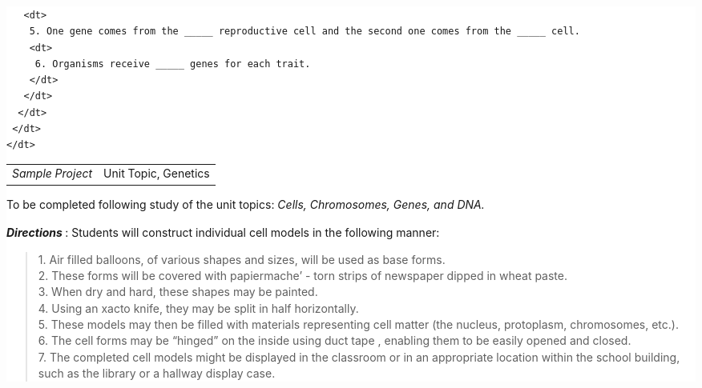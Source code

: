        <dt>
        5. One gene comes from the _____ reproductive cell and the second one comes from the _____ cell.
        <dt>
         6. Organisms receive _____ genes for each trait.
        </dt>
       </dt>
      </dt>
     </dt>
    </dt>
   </dt>
  </dl>
 </blockquote>
 <table border="0">
  <tr>
   <td>
    <i>
     Sample Project
    </i>
   </td>
   <td>
    Unit Topic, Genetics
   </td>
  </tr>
 </table>
 To be completed following study of the unit topics:
 <i>
  Cells, Chromosomes, Genes, and DNA.
 </i>
 <p>
  <i>
   <b>
    Directions
   </b>
  </i>
  : Students will construct individual cell models in the following manner:
 </p>
<blockquote>
  <dl>
   <dt>
    1. Air filled balloons, of various shapes and sizes, will be used as base forms.
    <dt>
     2. These forms will be covered with papiermache’ - torn strips of newspaper dipped in wheat paste.
     <dt>
      3. When dry and hard, these shapes may be painted.
      <dt>
       4. Using an xacto knife, they may be split in half horizontally.
       <dt>
        5. These models may then be filled with materials representing cell matter (the nucleus, protoplasm, chromosomes, etc.).
        <dt>
         6. The cell forms may be “hinged” on the inside using duct tape , enabling them to be easily opened and closed.
         <dt>
          7. The completed cell models might be displayed in the classroom or in an appropriate location within the school building, such as the library or a hallway display case.
         </dt>
        </dt>
       </dt>
      </dt>
     </dt>
    </dt>
   </dt>
  </dl>
 </blockquote>